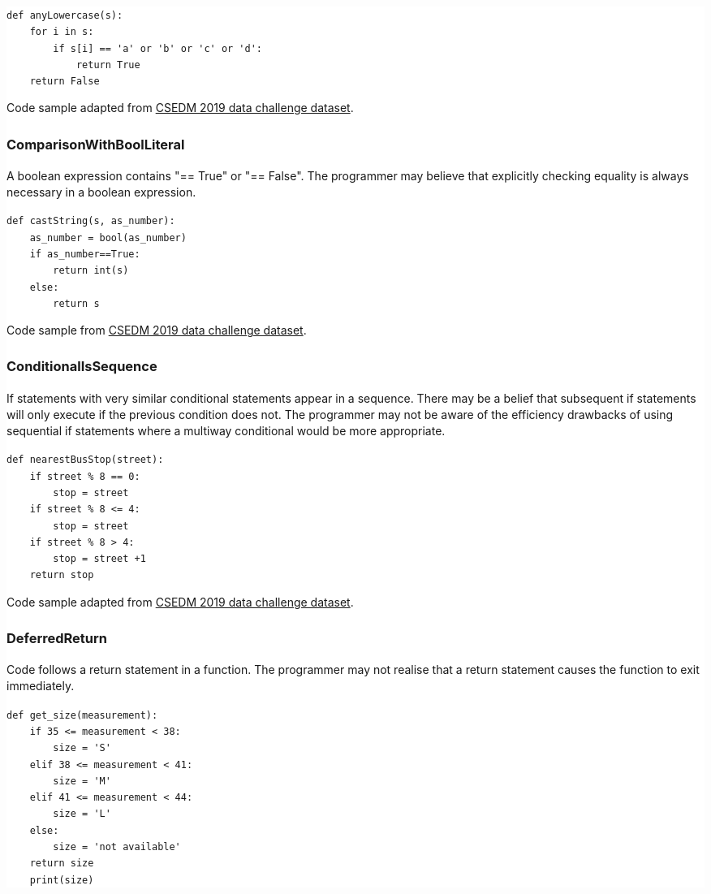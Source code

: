 ```
def anyLowercase(s): 
    for i in s: 
        if s[i] == 'a' or 'b' or 'c' or 'd':
            return True
    return False
```

Code sample adapted from [CSEDM 2019 data challenge dataset](https://github.com/thomaswp/CSEDM2019-Data-Challenge).

### ComparisonWithBoolLiteral
A boolean expression contains "== True" or "== False". The programmer may believe that explicitly checking equality is always necessary in a boolean expression.

```
def castString(s, as_number): 
    as_number = bool(as_number)
    if as_number==True: 
        return int(s) 
    else:  
        return s
```
Code sample from [CSEDM 2019 data challenge dataset](https://github.com/thomaswp/CSEDM2019-Data-Challenge).

### ConditionalIsSequence
If statements with very similar conditional statements appear in a sequence. There may be a belief that subsequent if statements will only execute if the previous condition does not. The programmer may not be aware of the efficiency drawbacks of using sequential if statements where a multiway conditional would be more appropriate.

```
def nearestBusStop(street):
    if street % 8 == 0: 
		stop = street
	if street % 8 <= 4:
		stop = street
	if street % 8 > 4:
		stop = street +1 
	return stop
```
Code sample adapted from [CSEDM 2019 data challenge dataset](https://github.com/thomaswp/CSEDM2019-Data-Challenge).

### DeferredReturn
Code follows a return statement in a function. The programmer may not realise that a return statement causes the function to exit immediately.

```
def get_size(measurement): 
	if 35 <= measurement < 38:
		size = 'S'
	elif 38 <= measurement < 41:
		size = 'M'
	elif 41 <= measurement < 44:
		size = 'L'
	else:
		size = 'not available'
	return size
	print(size)
```
